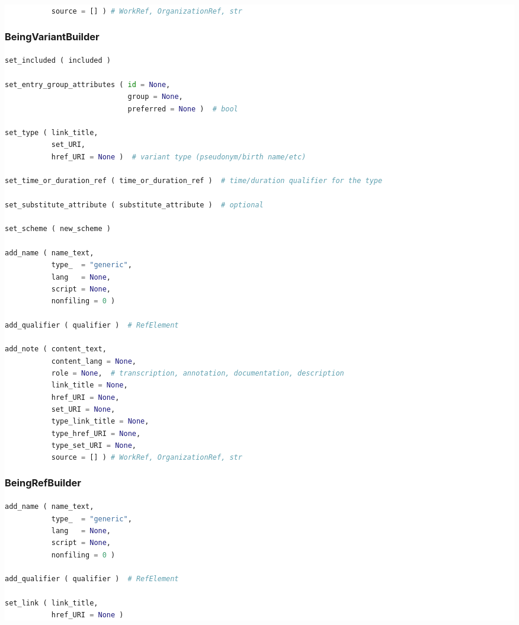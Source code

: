 ```python
           source = [] ) # WorkRef, OrganizationRef, str
```

### BeingVariantBuilder
```python
set_included ( included )

set_entry_group_attributes ( id = None,
                             group = None,
                             preferred = None )  # bool

set_type ( link_title,
           set_URI,
           href_URI = None )  # variant type (pseudonym/birth name/etc)

set_time_or_duration_ref ( time_or_duration_ref )  # time/duration qualifier for the type

set_substitute_attribute ( substitute_attribute )  # optional

set_scheme ( new_scheme )

add_name ( name_text,
           type_  = "generic",
           lang   = None,
           script = None,
           nonfiling = 0 )

add_qualifier ( qualifier )  # RefElement

add_note ( content_text,
           content_lang = None,
           role = None,  # transcription, annotation, documentation, description
           link_title = None,
           href_URI = None,
           set_URI = None,
           type_link_title = None,
           type_href_URI = None,
           type_set_URI = None,
           source = [] ) # WorkRef, OrganizationRef, str
```

### BeingRefBuilder
```python
add_name ( name_text,
           type_  = "generic",
           lang   = None,
           script = None,
           nonfiling = 0 )

add_qualifier ( qualifier )  # RefElement

set_link ( link_title,
           href_URI = None )
```
